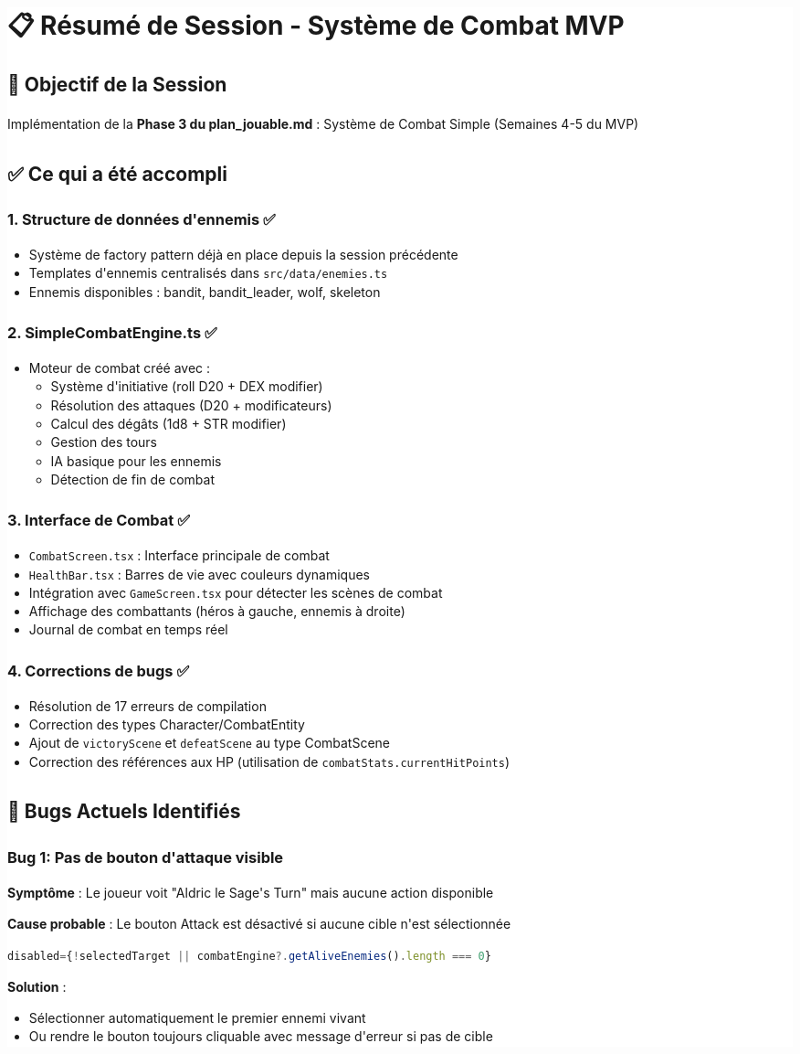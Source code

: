 # 📋 Résumé de Session - Système de Combat MVP

## 🎯 Objectif de la Session
Implémentation de la **Phase 3 du plan_jouable.md** : Système de Combat Simple (Semaines 4-5 du MVP)

## ✅ Ce qui a été accompli

### 1. **Structure de données d'ennemis** ✅
- Système de factory pattern déjà en place depuis la session précédente
- Templates d'ennemis centralisés dans `src/data/enemies.ts`
- Ennemis disponibles : bandit, bandit_leader, wolf, skeleton

### 2. **SimpleCombatEngine.ts** ✅
- Moteur de combat créé avec :
  - Système d'initiative (roll D20 + DEX modifier)
  - Résolution des attaques (D20 + modificateurs)
  - Calcul des dégâts (1d8 + STR modifier)
  - Gestion des tours
  - IA basique pour les ennemis
  - Détection de fin de combat

### 3. **Interface de Combat** ✅
- `CombatScreen.tsx` : Interface principale de combat
- `HealthBar.tsx` : Barres de vie avec couleurs dynamiques
- Intégration avec `GameScreen.tsx` pour détecter les scènes de combat
- Affichage des combattants (héros à gauche, ennemis à droite)
- Journal de combat en temps réel

### 4. **Corrections de bugs** ✅
- Résolution de 17 erreurs de compilation
- Correction des types Character/CombatEntity
- Ajout de `victoryScene` et `defeatScene` au type CombatScene
- Correction des références aux HP (utilisation de `combatStats.currentHitPoints`)

## 🐛 Bugs Actuels Identifiés

### Bug 1: **Pas de bouton d'attaque visible**
**Symptôme** : Le joueur voit "Aldric le Sage's Turn" mais aucune action disponible

**Cause probable** : Le bouton Attack est désactivé si aucune cible n'est sélectionnée
```typescript
disabled={!selectedTarget || combatEngine?.getAliveEnemies().length === 0}
```

**Solution** : 
- Sélectionner automatiquement le premier ennemi vivant
- Ou rendre le bouton toujours cliquable avec message d'erreur si pas de cible
